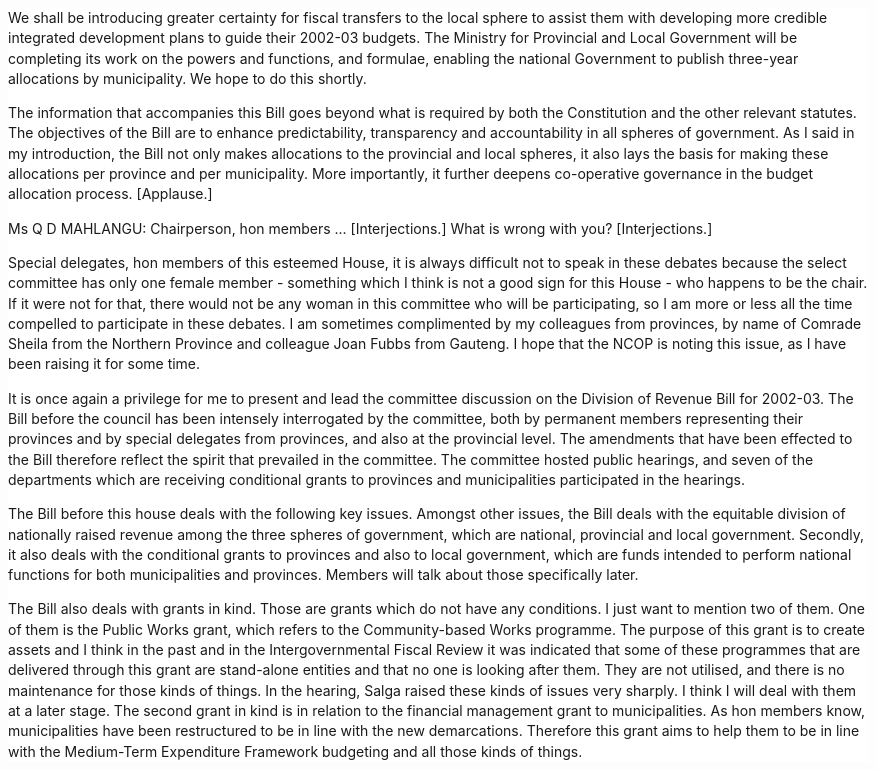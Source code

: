 We shall be introducing greater certainty for fiscal transfers to the  local
sphere to assist them with developing more credible  integrated  development
plans to guide their 2002-03 budgets. The Ministry for Provincial and  Local
Government will be completing its work on  the  powers  and  functions,  and
formulae,  enabling  the   national   Government   to   publish   three-year
allocations by municipality. We hope to do this shortly.

The information that accompanies this Bill goes beyond what is  required  by
both the Constitution and the other relevant  statutes.  The  objectives  of
the Bill are to enhance predictability, transparency and  accountability  in
all spheres of government. As I said in my introduction, the Bill  not  only
makes allocations to the provincial and local  spheres,  it  also  lays  the
basis for making these allocations per province and per  municipality.  More
importantly, it  further  deepens  co-operative  governance  in  the  budget
allocation process. [Applause.]

Ms Q D MAHLANGU: Chairperson,  hon  members  ...  [Interjections.]  What  is
wrong with you? [Interjections.]

Special delegates,  hon  members  of  this  esteemed  House,  it  is  always
difficult not to speak in these debates because  the  select  committee  has
only one female member - something which I think is  not  a  good  sign  for
this House - who happens to be the chair. If it were  not  for  that,  there
would not be any woman in this committee who will be participating, so I  am
more or less all the time compelled to participate in these  debates.  I  am
sometimes complimented by my colleagues from provinces, by name  of  Comrade
Sheila from the Northern Province and colleague Joan Fubbs from  Gauteng.  I
hope that the NCOP is noting this issue, as I have been raising it for  some
time.

It is once again a privilege for  me  to  present  and  lead  the  committee
discussion on the Division of Revenue Bill for 2002-03. The Bill before  the
council has been intensely interrogated by the committee, both by  permanent
members  representing  their  provinces  and  by  special   delegates   from
provinces, and also at the provincial level. The amendments that  have  been
effected to the Bill therefore reflect the  spirit  that  prevailed  in  the
committee.  The  committee  hosted  public  hearings,  and  seven   of   the
departments  which  are  receiving  conditional  grants  to  provinces   and
municipalities participated in the hearings.

The Bill before this house deals with  the  following  key  issues.  Amongst
other issues, the Bill deals  with  the  equitable  division  of  nationally
raised revenue among the three spheres of government,  which  are  national,
provincial  and  local  government.  Secondly,  it  also  deals   with   the
conditional grants to provinces and also  to  local  government,  which  are
funds intended to perform national functions  for  both  municipalities  and
provinces. Members will talk about those specifically later.

The Bill also deals with grants in kind. Those are grants which do not  have
any conditions. I just want to mention two of  them.  One  of  them  is  the
Public Works grant, which refers to  the  Community-based  Works  programme.
The purpose of this grant is to create assets and I think in  the  past  and
in the Intergovernmental Fiscal Review it was indicated that some  of  these
programmes that are delivered through this grant  are  stand-alone  entities
and that no one is looking after them. They are not utilised, and  there  is
no maintenance for those kinds of  things.  In  the  hearing,  Salga  raised
these kinds of issues very sharply. I think I  will  deal  with  them  at  a
later stage.
The second grant in kind is in relation to the  financial  management  grant
to  municipalities.  As  hon  members   know,   municipalities   have   been
restructured to be in line with the new demarcations. Therefore  this  grant
aims to help them to be in line with the Medium-Term  Expenditure  Framework
budgeting and all those kinds of things.
